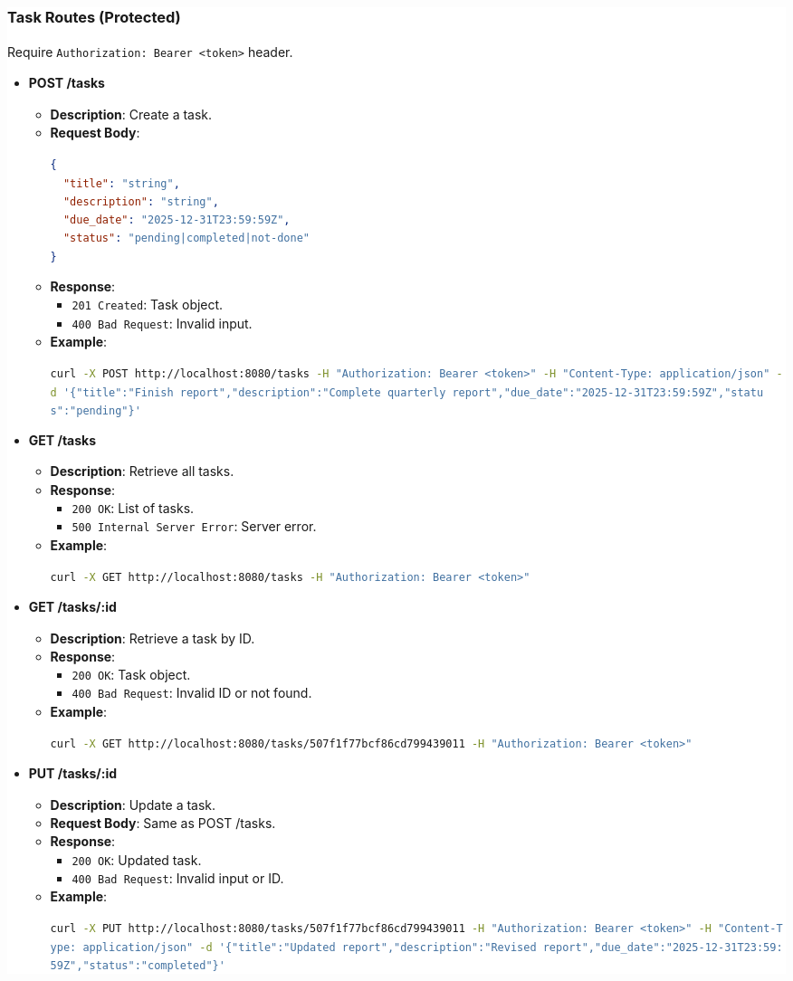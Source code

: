 ### Task Routes (Protected)

Require `Authorization: Bearer <token>` header.

- **POST /tasks**

  - **Description**: Create a task.
  - **Request Body**:
    ```json
    {
      "title": "string",
      "description": "string",
      "due_date": "2025-12-31T23:59:59Z",
      "status": "pending|completed|not-done"
    }
    ```
  - **Response**:
    - `201 Created`: Task object.
    - `400 Bad Request`: Invalid input.
  - **Example**:
    ```bash
    curl -X POST http://localhost:8080/tasks -H "Authorization: Bearer <token>" -H "Content-Type: application/json" -d '{"title":"Finish report","description":"Complete quarterly report","due_date":"2025-12-31T23:59:59Z","status":"pending"}'
    ```

- **GET /tasks**

  - **Description**: Retrieve all tasks.
  - **Response**:
    - `200 OK`: List of tasks.
    - `500 Internal Server Error`: Server error.
  - **Example**:
    ```bash
    curl -X GET http://localhost:8080/tasks -H "Authorization: Bearer <token>"
    ```

- **GET /tasks/:id**

  - **Description**: Retrieve a task by ID.
  - **Response**:
    - `200 OK`: Task object.
    - `400 Bad Request`: Invalid ID or not found.
  - **Example**:
    ```bash
    curl -X GET http://localhost:8080/tasks/507f1f77bcf86cd799439011 -H "Authorization: Bearer <token>"
    ```

- **PUT /tasks/:id**

  - **Description**: Update a task.
  - **Request Body**: Same as POST /tasks.
  - **Response**:
    - `200 OK`: Updated task.
    - `400 Bad Request`: Invalid input or ID.
  - **Example**:
    ```bash
    curl -X PUT http://localhost:8080/tasks/507f1f77bcf86cd799439011 -H "Authorization: Bearer <token>" -H "Content-Type: application/json" -d '{"title":"Updated report","description":"Revised report","due_date":"2025-12-31T23:59:59Z","status":"completed"}'
    ```
